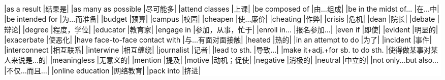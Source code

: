 |as a result	|结果是|
|as many as possible	|尽可能多|
|attend classes	|上课|
|be composed of	|由...组成|
|be in the midst of...	|在...中|
|be intended for	|为...而准备|
|budget	|预算|
|campus	|校园|
|cheapen	|使...廉价|
|cheating	|作弊|
|crisis	|危机|
|dean	|院长|
|debate	|辩论|
|degree	|程度，学位|
|educator	|教育家|
|engage in	|参加，从事，忙于|
|enroll in...	|报名参加...|
|even if	|即使|
|evident	|明显的|
|exacerbate	|使恶化|
|have face-to-face contact with	|与...有面对面接触|
|heated	|热的|
|in an attempt to do	|为了|
|incident	|事件|
|interconnect	|相互联系|
|interwine	|相互缠绕|
|journalist	|记者|
|lead to sth.	|导致...|
|make it+adj.+for sb. to do sth.	|使得做某事对某人来说是...的|
|meaningless	|无意义的|
|mention	|提及|
|motive	|动机；促使|
|negative	|消极的|
|neutral	|中立的|
|not only...but also...	|不仅...而且...|
|online education	|网络教育|
|pack into	|挤进|